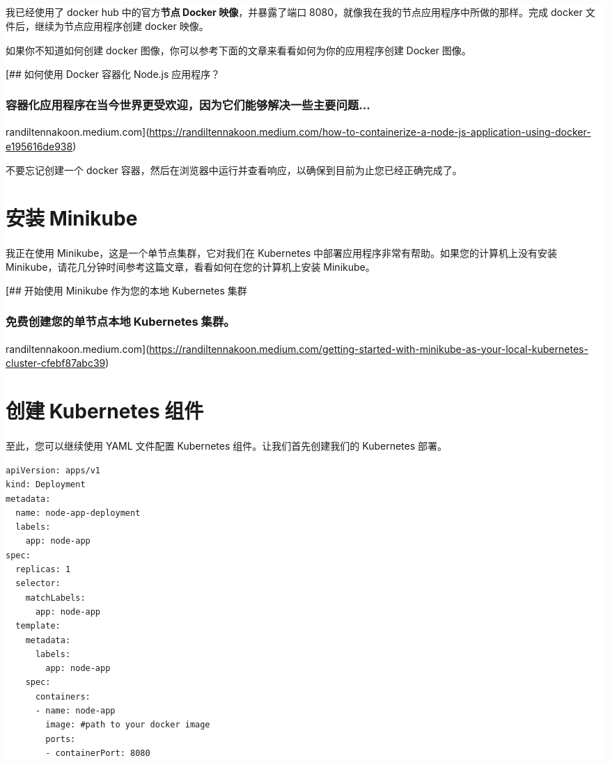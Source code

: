 我已经使用了 docker hub 中的官方**节点 Docker 映像**，并暴露了端口 8080，就像我在我的节点应用程序中所做的那样。完成 docker 文件后，继续为节点应用程序创建 docker 映像。

如果你不知道如何创建 docker 图像，你可以参考下面的文章来看看如何为你的应用程序创建 Docker 图像。

[](https://randiltennakoon.medium.com/how-to-containerize-a-node-js-application-using-docker-e195616de938) [## 如何使用 Docker 容器化 Node.js 应用程序？

### 容器化应用程序在当今世界更受欢迎，因为它们能够解决一些主要问题…

randiltennakoon.medium.com](https://randiltennakoon.medium.com/how-to-containerize-a-node-js-application-using-docker-e195616de938) 

不要忘记创建一个 docker 容器，然后在浏览器中运行并查看响应，以确保到目前为止您已经正确完成了。

# 安装 Minikube

我正在使用 Minikube，这是一个单节点集群，它对我们在 Kubernetes 中部署应用程序非常有帮助。如果您的计算机上没有安装 Minikube，请花几分钟时间参考这篇文章，看看如何在您的计算机上安装 Minikube。

[](https://randiltennakoon.medium.com/getting-started-with-minikube-as-your-local-kubernetes-cluster-cfebf87abc39) [## 开始使用 Minikube 作为您的本地 Kubernetes 集群

### 免费创建您的单节点本地 Kubernetes 集群。

randiltennakoon.medium.com](https://randiltennakoon.medium.com/getting-started-with-minikube-as-your-local-kubernetes-cluster-cfebf87abc39) 

# 创建 Kubernetes 组件

至此，您可以继续使用 YAML 文件配置 Kubernetes 组件。让我们首先创建我们的 Kubernetes 部署。

```
apiVersion: apps/v1
kind: Deployment
metadata:
  name: node-app-deployment
  labels:
    app: node-app
spec:
  replicas: 1
  selector:
    matchLabels:
      app: node-app
  template:
    metadata:
      labels:
        app: node-app 
    spec:
      containers:
      - name: node-app
        image: #path to your docker image
        ports:
        - containerPort: 8080
```
